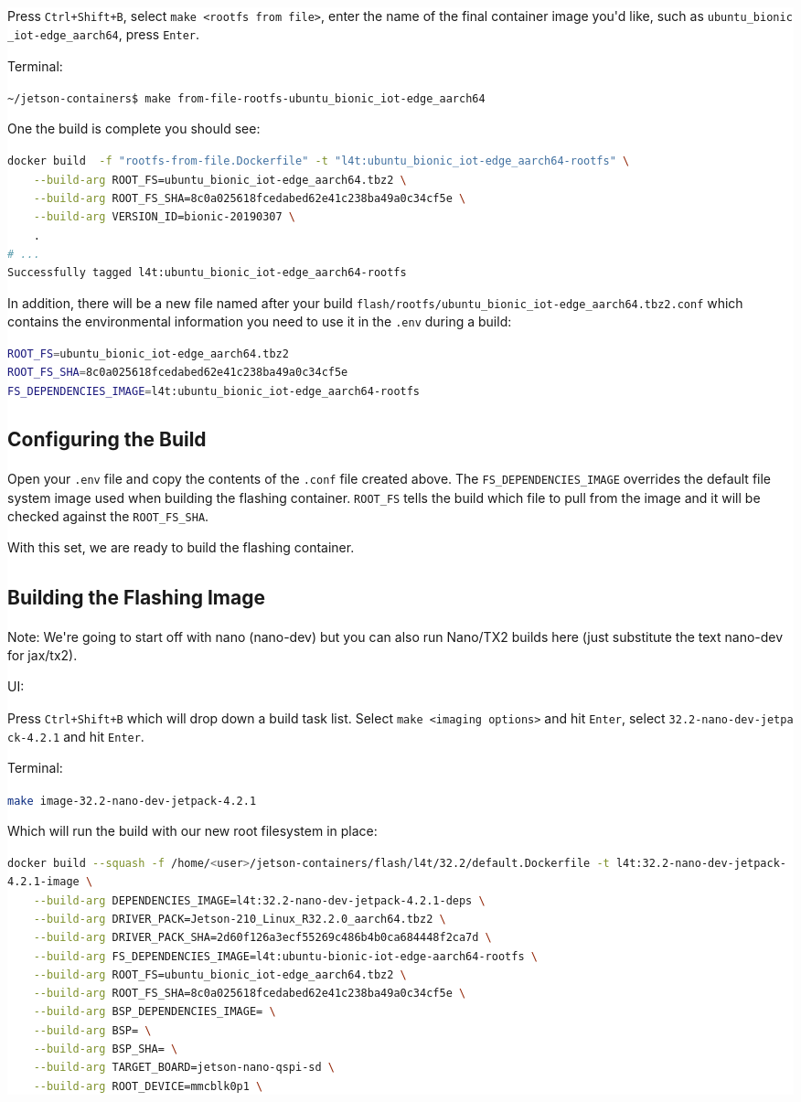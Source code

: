 Press `Ctrl+Shift+B`, select `make <rootfs from file>`, enter the name of the final container image you'd like, such as `ubuntu_bionic_iot-edge_aarch64`, press `Enter`.

Terminal:

```bash
~/jetson-containers$ make from-file-rootfs-ubuntu_bionic_iot-edge_aarch64
```

One the build is complete you should see:

```bash
docker build  -f "rootfs-from-file.Dockerfile" -t "l4t:ubuntu_bionic_iot-edge_aarch64-rootfs" \
    --build-arg ROOT_FS=ubuntu_bionic_iot-edge_aarch64.tbz2 \
    --build-arg ROOT_FS_SHA=8c0a025618fcedabed62e41c238ba49a0c34cf5e \
    --build-arg VERSION_ID=bionic-20190307 \
    .
# ...
Successfully tagged l4t:ubuntu_bionic_iot-edge_aarch64-rootfs
```

In addition, there will be a new file named after your build `flash/rootfs/ubuntu_bionic_iot-edge_aarch64.tbz2.conf` which contains the environmental information you need to use it in the `.env` during a build:

```bash
ROOT_FS=ubuntu_bionic_iot-edge_aarch64.tbz2
ROOT_FS_SHA=8c0a025618fcedabed62e41c238ba49a0c34cf5e
FS_DEPENDENCIES_IMAGE=l4t:ubuntu_bionic_iot-edge_aarch64-rootfs
```

## Configuring the Build

Open your `.env` file and copy the contents of the `.conf` file created above. The `FS_DEPENDENCIES_IMAGE` overrides the default file system image used when building the flashing container. `ROOT_FS` tells the build which file to pull from the image and it will be checked against the `ROOT_FS_SHA`.

With this set, we are ready to build the flashing container.

## Building the Flashing Image

Note: We're going to start off with nano (nano-dev) but you can also run Nano/TX2 builds here (just substitute the text nano-dev for jax/tx2).

UI:

Press `Ctrl+Shift+B` which will drop down a build task list. Select `make <imaging options>` and hit `Enter`, select `32.2-nano-dev-jetpack-4.2.1` and hit `Enter`.

Terminal:

```bash
make image-32.2-nano-dev-jetpack-4.2.1
```

Which will run the build with our new root filesystem in place:

```bash
docker build --squash -f /home/<user>/jetson-containers/flash/l4t/32.2/default.Dockerfile -t l4t:32.2-nano-dev-jetpack-4.2.1-image \
    --build-arg DEPENDENCIES_IMAGE=l4t:32.2-nano-dev-jetpack-4.2.1-deps \
    --build-arg DRIVER_PACK=Jetson-210_Linux_R32.2.0_aarch64.tbz2 \
    --build-arg DRIVER_PACK_SHA=2d60f126a3ecf55269c486b4b0ca684448f2ca7d \
    --build-arg FS_DEPENDENCIES_IMAGE=l4t:ubuntu-bionic-iot-edge-aarch64-rootfs \
    --build-arg ROOT_FS=ubuntu_bionic_iot-edge_aarch64.tbz2 \
    --build-arg ROOT_FS_SHA=8c0a025618fcedabed62e41c238ba49a0c34cf5e \
    --build-arg BSP_DEPENDENCIES_IMAGE= \
    --build-arg BSP= \
    --build-arg BSP_SHA= \
    --build-arg TARGET_BOARD=jetson-nano-qspi-sd \
    --build-arg ROOT_DEVICE=mmcblk0p1 \
```
